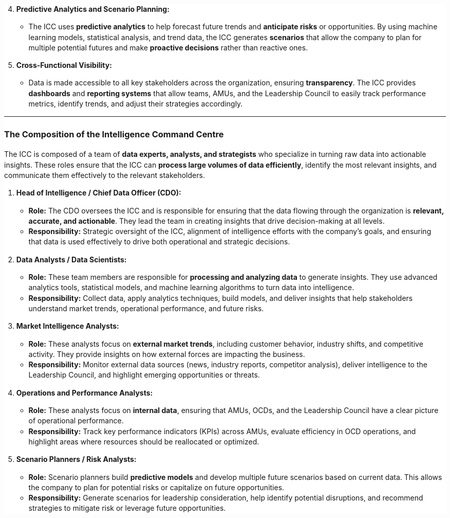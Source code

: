 4. **Predictive Analytics and Scenario Planning:**
	- The ICC uses **predictive analytics** to help forecast future trends and **anticipate risks** or opportunities. By using machine learning models, statistical analysis, and trend data, the ICC generates **scenarios** that allow the company to plan for multiple potential futures and make **proactive decisions** rather than reactive ones.

5. **Cross-Functional Visibility:**
	- Data is made accessible to all key stakeholders across the organization, ensuring **transparency**. The ICC provides **dashboards** and **reporting systems** that allow teams, AMUs, and the Leadership Council to easily track performance metrics, identify trends, and adjust their strategies accordingly.

---

### **The Composition of the Intelligence Command Centre**

The ICC is composed of a team of **data experts, analysts, and strategists** who specialize in turning raw data into actionable insights. These roles ensure that the ICC can **process large volumes of data efficiently**, identify the most relevant insights, and communicate them effectively to the relevant stakeholders.

1. **Head of Intelligence / Chief Data Officer (CDO):**
	- **Role:** The CDO oversees the ICC and is responsible for ensuring that the data flowing through the organization is **relevant, accurate, and actionable**. They lead the team in creating insights that drive decision-making at all levels.
	- **Responsibility:** Strategic oversight of the ICC, alignment of intelligence efforts with the company’s goals, and ensuring that data is used effectively to drive both operational and strategic decisions.

2. **Data Analysts / Data Scientists:**
	- **Role:** These team members are responsible for **processing and analyzing data** to generate insights. They use advanced analytics tools, statistical models, and machine learning algorithms to turn data into intelligence.
	- **Responsibility:** Collect data, apply analytics techniques, build models, and deliver insights that help stakeholders understand market trends, operational performance, and future risks.

3. **Market Intelligence Analysts:**
	- **Role:** These analysts focus on **external market trends**, including customer behavior, industry shifts, and competitive activity. They provide insights on how external forces are impacting the business.
	- **Responsibility:** Monitor external data sources (news, industry reports, competitor analysis), deliver intelligence to the Leadership Council, and highlight emerging opportunities or threats.

4. **Operations and Performance Analysts:**
	- **Role:** These analysts focus on **internal data**, ensuring that AMUs, OCDs, and the Leadership Council have a clear picture of operational performance.
	- **Responsibility:** Track key performance indicators (KPIs) across AMUs, evaluate efficiency in OCD operations, and highlight areas where resources should be reallocated or optimized.

5. **Scenario Planners / Risk Analysts:**
	- **Role:** Scenario planners build **predictive models** and develop multiple future scenarios based on current data. This allows the company to plan for potential risks or capitalize on future opportunities.
	- **Responsibility:** Generate scenarios for leadership consideration, help identify potential disruptions, and recommend strategies to mitigate risk or leverage future opportunities.
